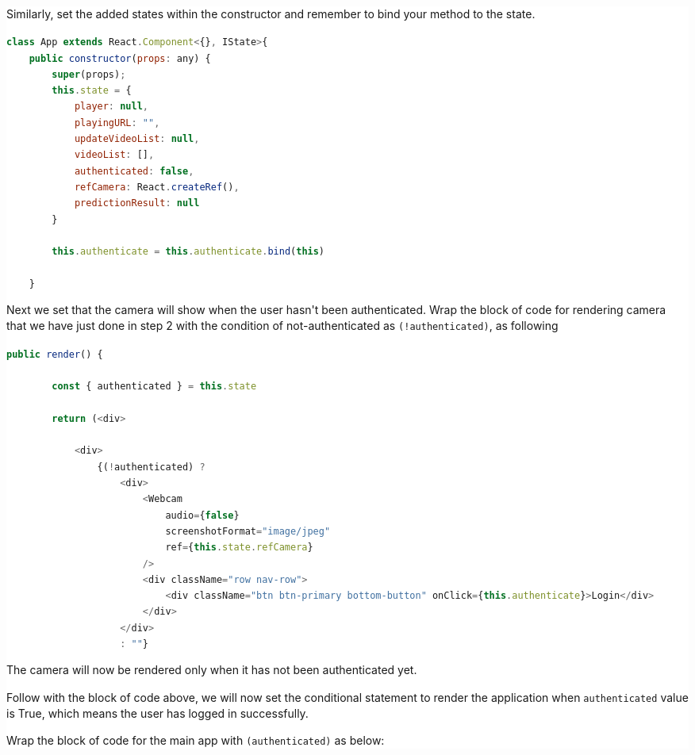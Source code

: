 Similarly, set the added states within the constructor and remember to bind your method to the state.

```javascript
class App extends React.Component<{}, IState>{
    public constructor(props: any) {
        super(props);
        this.state = {
            player: null,
            playingURL: "",
            updateVideoList: null,
            videoList: [],
            authenticated: false,
            refCamera: React.createRef(),
            predictionResult: null
        }

        this.authenticate = this.authenticate.bind(this)

    }
```

Next we set that the camera will show when the user hasn't been authenticated. Wrap the block of code for rendering camera that we have just done in step 2 with the condition of not-authenticated as `(!authenticated)`, as following

```javascript
public render() {

        const { authenticated } = this.state

        return (<div>

            <div>
                {(!authenticated) ?
                    <div>
                        <Webcam
                            audio={false}
                            screenshotFormat="image/jpeg"
                            ref={this.state.refCamera}
                        />
                        <div className="row nav-row">
                            <div className="btn btn-primary bottom-button" onClick={this.authenticate}>Login</div>
                        </div>
                    </div>
                    : ""}
```

The camera will now be rendered only when it has not been authenticated yet.

Follow with the block of code above, we will now set the conditional statement to render the application when `authenticated` value is True, which means the user has logged in successfully.

Wrap the block of code for the main app with `(authenticated)` as below:
